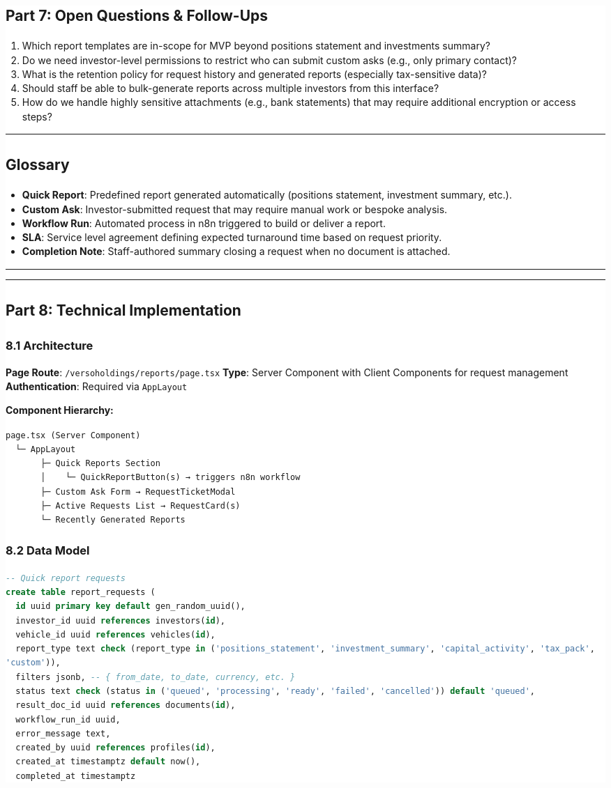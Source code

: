
## Part 7: Open Questions & Follow-Ups

1. Which report templates are in-scope for MVP beyond positions statement and investments summary?
2. Do we need investor-level permissions to restrict who can submit custom asks (e.g., only primary contact)?
3. What is the retention policy for request history and generated reports (especially tax-sensitive data)?
4. Should staff be able to bulk-generate reports across multiple investors from this interface?
5. How do we handle highly sensitive attachments (e.g., bank statements) that may require additional encryption or access steps?

---

## Glossary

- **Quick Report**: Predefined report generated automatically (positions statement, investment summary, etc.).
- **Custom Ask**: Investor-submitted request that may require manual work or bespoke analysis.
- **Workflow Run**: Automated process in n8n triggered to build or deliver a report.
- **SLA**: Service level agreement defining expected turnaround time based on request priority.
- **Completion Note**: Staff-authored summary closing a request when no document is attached.

---

---

## Part 8: Technical Implementation

### 8.1 Architecture

**Page Route**: `/versoholdings/reports/page.tsx`
**Type**: Server Component with Client Components for request management
**Authentication**: Required via `AppLayout`

**Component Hierarchy:**
```
page.tsx (Server Component)
  └─ AppLayout
       ├─ Quick Reports Section
       │    └─ QuickReportButton(s) → triggers n8n workflow
       ├─ Custom Ask Form → RequestTicketModal
       ├─ Active Requests List → RequestCard(s)
       └─ Recently Generated Reports
```

### 8.2 Data Model

```sql
-- Quick report requests
create table report_requests (
  id uuid primary key default gen_random_uuid(),
  investor_id uuid references investors(id),
  vehicle_id uuid references vehicles(id),
  report_type text check (report_type in ('positions_statement', 'investment_summary', 'capital_activity', 'tax_pack', 'custom')),
  filters jsonb, -- { from_date, to_date, currency, etc. }
  status text check (status in ('queued', 'processing', 'ready', 'failed', 'cancelled')) default 'queued',
  result_doc_id uuid references documents(id),
  workflow_run_id uuid,
  error_message text,
  created_by uuid references profiles(id),
  created_at timestamptz default now(),
  completed_at timestamptz
```